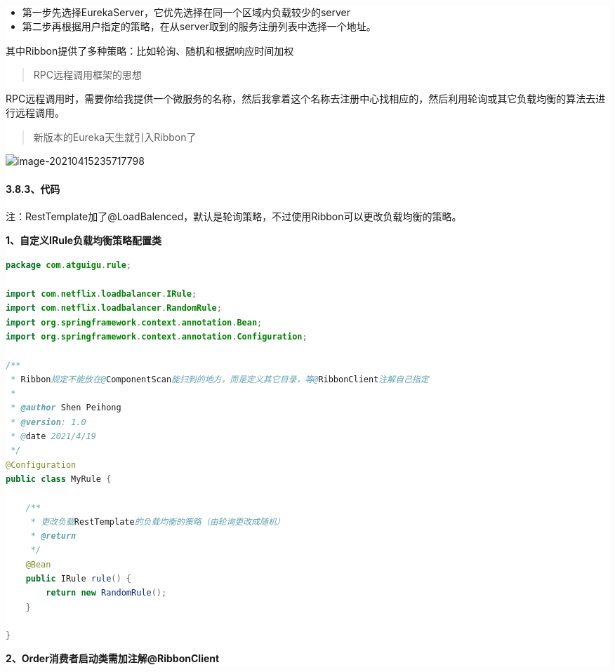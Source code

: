 - 第一步先选择EurekaServer，它优先选择在同一个区域内负载较少的server
- 第二步再根据用户指定的策略，在从server取到的服务注册列表中选择一个地址。

其中Ribbon提供了多种策略：比如轮询、随机和根据响应时间加权



> RPC远程调用框架的思想

RPC远程调用时，需要你给我提供一个微服务的名称，然后我拿着这个名称去注册中心找相应的，然后利用轮询或其它负载均衡的算法去进行远程调用。



> 新版本的Eureka天生就引入Ribbon了

![image-20210415235717798](https://cdn.jsdelivr.net/gh/sphshenpeihong/pic1/img/20210415235752.png)



#### 3.8.3、代码

注：RestTemplate加了@LoadBalenced，默认是轮询策略，不过使用Ribbon可以更改负载均衡的策略。

**1、自定义IRule负载均衡策略配置类**

```java
package com.atguigu.rule;

import com.netflix.loadbalancer.IRule;
import com.netflix.loadbalancer.RandomRule;
import org.springframework.context.annotation.Bean;
import org.springframework.context.annotation.Configuration;

/**
 * Ribbon规定不能放在@ComponentScan能扫到的地方，而是定义其它目录，等@RibbonClient注解自己指定
 *
 * @author Shen Peihong
 * @version: 1.0
 * @date 2021/4/19
 */
@Configuration
public class MyRule {

    /**
     * 更改负载RestTemplate的负载均衡的策略（由轮询更改成随机）
     * @return
     */
    @Bean
    public IRule rule() {
        return new RandomRule();
    }

}

```



**2、Order消费者启动类需加注解@RibbonClient**
